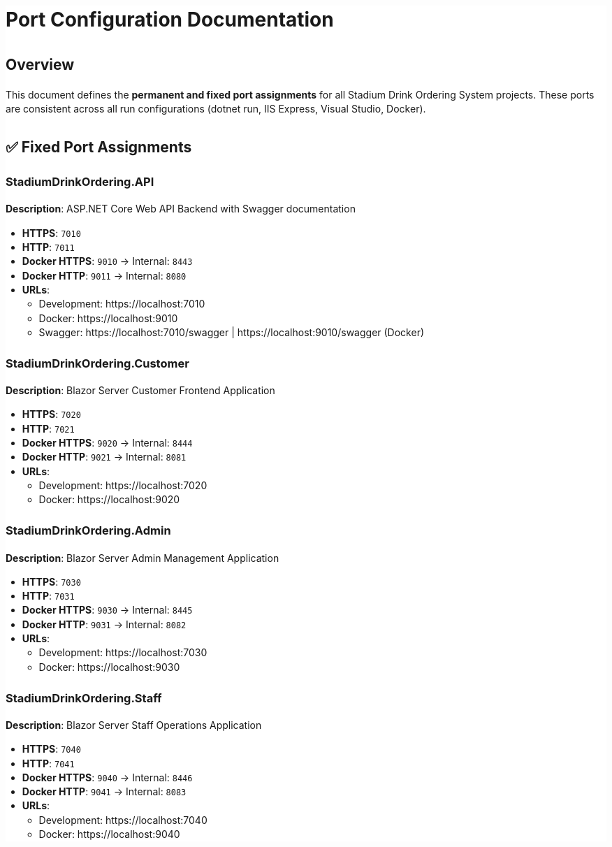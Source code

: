 # Port Configuration Documentation

## Overview
This document defines the **permanent and fixed port assignments** for all Stadium Drink Ordering System projects. These ports are consistent across all run configurations (dotnet run, IIS Express, Visual Studio, Docker).

## ✅ Fixed Port Assignments

### StadiumDrinkOrdering.API
**Description**: ASP.NET Core Web API Backend with Swagger documentation
- **HTTPS**: `7010`
- **HTTP**: `7011` 
- **Docker HTTPS**: `9010` → Internal: `8443`
- **Docker HTTP**: `9011` → Internal: `8080`
- **URLs**:
  - Development: https://localhost:7010
  - Docker: https://localhost:9010
  - Swagger: https://localhost:7010/swagger | https://localhost:9010/swagger (Docker)

### StadiumDrinkOrdering.Customer  
**Description**: Blazor Server Customer Frontend Application
- **HTTPS**: `7020`
- **HTTP**: `7021`
- **Docker HTTPS**: `9020` → Internal: `8444`
- **Docker HTTP**: `9021` → Internal: `8081`
- **URLs**:
  - Development: https://localhost:7020
  - Docker: https://localhost:9020

### StadiumDrinkOrdering.Admin
**Description**: Blazor Server Admin Management Application  
- **HTTPS**: `7030`
- **HTTP**: `7031`
- **Docker HTTPS**: `9030` → Internal: `8445`
- **Docker HTTP**: `9031` → Internal: `8082`
- **URLs**:
  - Development: https://localhost:7030
  - Docker: https://localhost:9030

### StadiumDrinkOrdering.Staff
**Description**: Blazor Server Staff Operations Application
- **HTTPS**: `7040` 
- **HTTP**: `7041`
- **Docker HTTPS**: `9040` → Internal: `8446`
- **Docker HTTP**: `9041` → Internal: `8083`
- **URLs**:
  - Development: https://localhost:7040
  - Docker: https://localhost:9040

